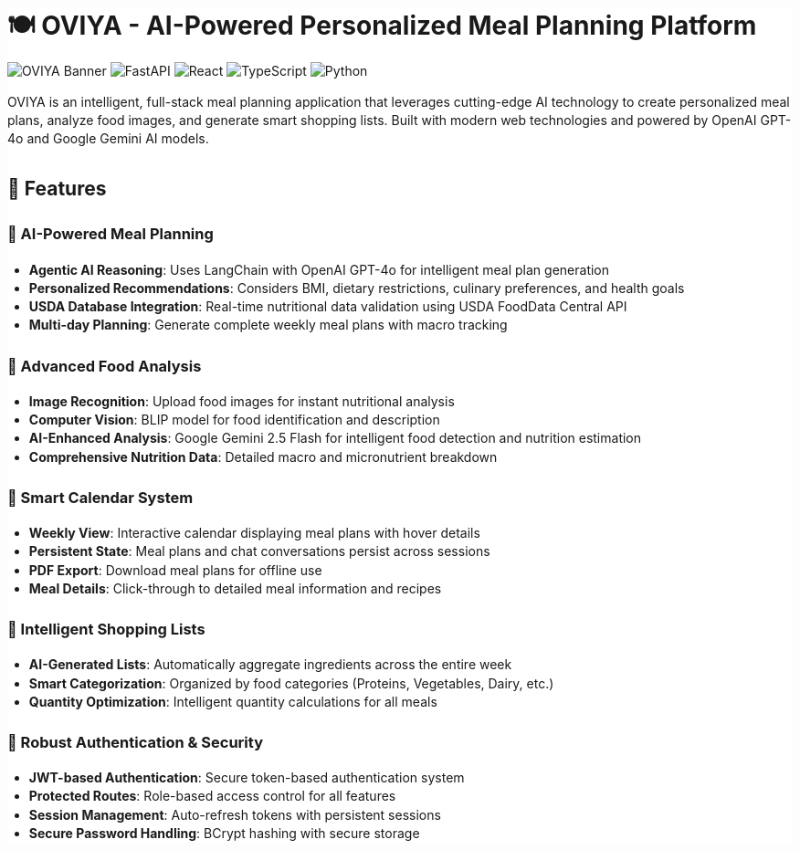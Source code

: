 # 🍽️ OVIYA - AI-Powered Personalized Meal Planning Platform

![OVIYA Banner](https://img.shields.io/badge/OVIYA-AI%20Meal%20Planner-brightgreen?style=for-the-badge)
![FastAPI](https://img.shields.io/badge/FastAPI-005571?style=for-the-badge&logo=fastapi)
![React](https://img.shields.io/badge/react-%2320232a.svg?style=for-the-badge&logo=react&logoColor=%2361DAFB)
![TypeScript](https://img.shields.io/badge/typescript-%23007ACC.svg?style=for-the-badge&logo=typescript&logoColor=white)
![Python](https://img.shields.io/badge/python-3670A0?style=for-the-badge&logo=python&logoColor=ffdd54)

OVIYA is an intelligent, full-stack meal planning application that leverages cutting-edge AI technology to create personalized meal plans, analyze food images, and generate smart shopping lists. Built with modern web technologies and powered by OpenAI GPT-4o and Google Gemini AI models.

## 🌟 Features

### 🤖 AI-Powered Meal Planning
- **Agentic AI Reasoning**: Uses LangChain with OpenAI GPT-4o for intelligent meal plan generation
- **Personalized Recommendations**: Considers BMI, dietary restrictions, culinary preferences, and health goals
- **USDA Database Integration**: Real-time nutritional data validation using USDA FoodData Central API
- **Multi-day Planning**: Generate complete weekly meal plans with macro tracking

### 🍎 Advanced Food Analysis
- **Image Recognition**: Upload food images for instant nutritional analysis
- **Computer Vision**: BLIP model for food identification and description
- **AI-Enhanced Analysis**: Google Gemini 2.5 Flash for intelligent food detection and nutrition estimation
- **Comprehensive Nutrition Data**: Detailed macro and micronutrient breakdown

### 📅 Smart Calendar System
- **Weekly View**: Interactive calendar displaying meal plans with hover details
- **Persistent State**: Meal plans and chat conversations persist across sessions
- **PDF Export**: Download meal plans for offline use
- **Meal Details**: Click-through to detailed meal information and recipes

### 🛒 Intelligent Shopping Lists
- **AI-Generated Lists**: Automatically aggregate ingredients across the entire week
- **Smart Categorization**: Organized by food categories (Proteins, Vegetables, Dairy, etc.)
- **Quantity Optimization**: Intelligent quantity calculations for all meals

### 🔐 Robust Authentication & Security
- **JWT-based Authentication**: Secure token-based authentication system
- **Protected Routes**: Role-based access control for all features
- **Session Management**: Auto-refresh tokens with persistent sessions
- **Secure Password Handling**: BCrypt hashing with secure storage
